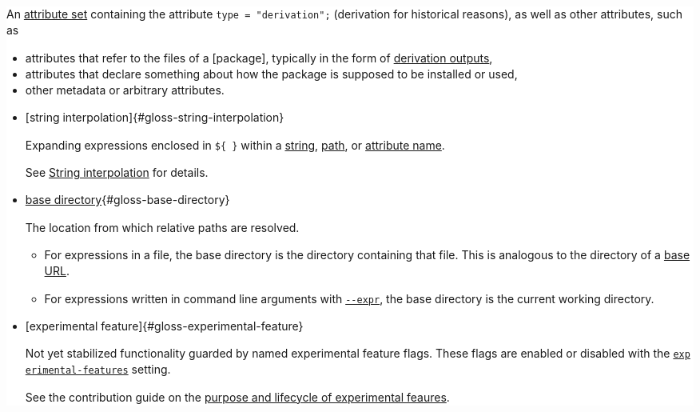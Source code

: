   An [attribute set](@docroot@/language/types.md#attribute-set) containing the attribute `type = "derivation";` (derivation for historical reasons), as well as other attributes, such as
  - attributes that refer to the files of a [package], typically in the form of [derivation outputs](#output),
  - attributes that declare something about how the package is supposed to be installed or used,
  - other metadata or arbitrary attributes.

  [package attribute set]: #package-attribute-set

- [string interpolation]{#gloss-string-interpolation}

  Expanding expressions enclosed in `${ }` within a [string], [path], or [attribute name].

  See [String interpolation](./language/string-interpolation.md) for details.

  [string]: ./language/types.md#type-string
  [path]: ./language/types.md#type-path
  [attribute name]: ./language/types.md#attribute-set

- [base directory]{#gloss-base-directory}

  The location from which relative paths are resolved.

  - For expressions in a file, the base directory is the directory containing that file.
    This is analogous to the directory of a [base URL](https://datatracker.ietf.org/doc/html/rfc1808#section-3.3).
    <!-- which is sufficient for resolving non-empty URLs -->

  
  - For expressions written in command line arguments with [`--expr`](@docroot@/command-ref/opt-common.html#opt-expr), the base directory is the current working directory.

  [base directory]: #gloss-base-directory

- [experimental feature]{#gloss-experimental-feature}

  Not yet stabilized functionality guarded by named experimental feature flags.
  These flags are enabled or disabled with the [`experimental-features`](./command-ref/conf-file.html#conf-experimental-features) setting.

  See the contribution guide on the [purpose and lifecycle of experimental feaures](@docroot@/development/experimental-features.md).


[Nix language]: ./language/index.md


  [store derivation]: #gloss-store-derivation
  [derivation path]: #gloss-derivation-path
  [derivation expression]: #gloss-derivation-expression
  [instantiate]: #gloss-instantiate
  [realise]: #gloss-realise
  [store]: #gloss-store
  [store path]: #gloss-store-path
  [file system object]: #gloss-file-system-object
  [store object]: #gloss-store-object
  [substituter]: #gloss-substituter
  [Nix database]: #gloss-nix-database
  [reference]: #gloss-reference
  [closure]: #gloss-closure
  [output]: #gloss-output
  [output path]: #gloss-output-path
  [validity]: #gloss-validity
  [local store]: @docroot@/store/types/local-store.md